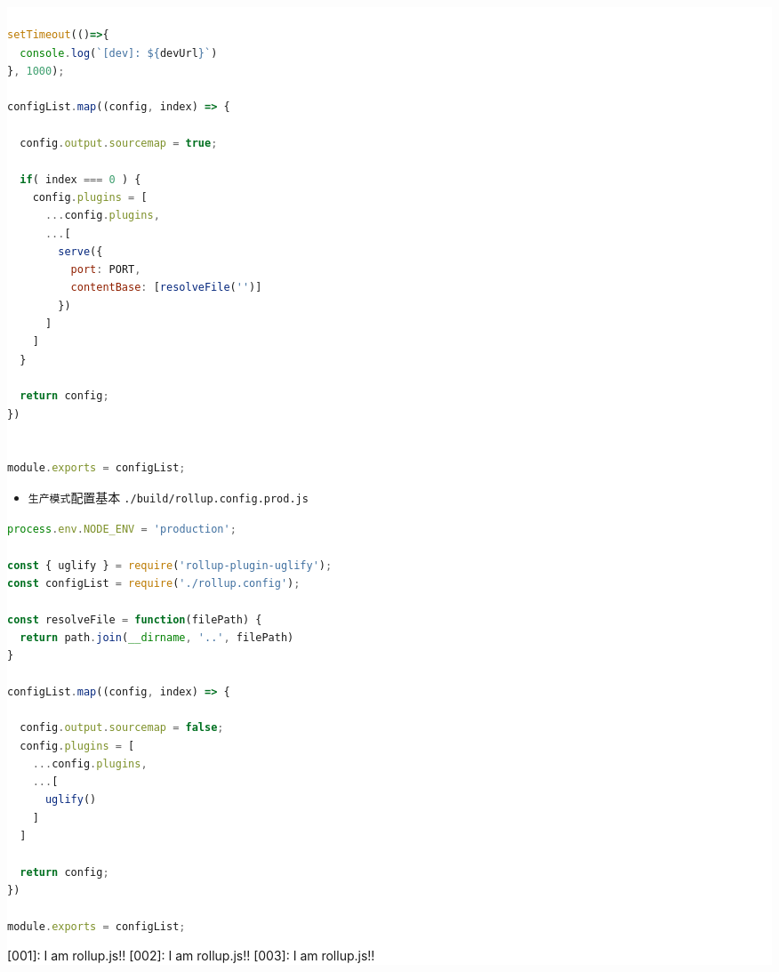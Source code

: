 ```js

setTimeout(()=>{
  console.log(`[dev]: ${devUrl}`)
}, 1000);

configList.map((config, index) => {

  config.output.sourcemap = true;

  if( index === 0 ) {
    config.plugins = [
      ...config.plugins,
      ...[
        serve({
          port: PORT,
          contentBase: [resolveFile('')]
        })
      ]
    ]
  }
  
  return config;
})


module.exports = configList;
```

- `生产模式`配置基本 `./build/rollup.config.prod.js`

```js
process.env.NODE_ENV = 'production';

const { uglify } = require('rollup-plugin-uglify');
const configList = require('./rollup.config');

const resolveFile = function(filePath) {
  return path.join(__dirname, '..', filePath)
}

configList.map((config, index) => {

  config.output.sourcemap = false;
  config.plugins = [
    ...config.plugins,
    ...[
      uglify()
    ]
  ]

  return config;
})

module.exports = configList;
```


[001]: I am rollup.js!!
[002]: I am rollup.js!!
[003]: I am rollup.js!!
